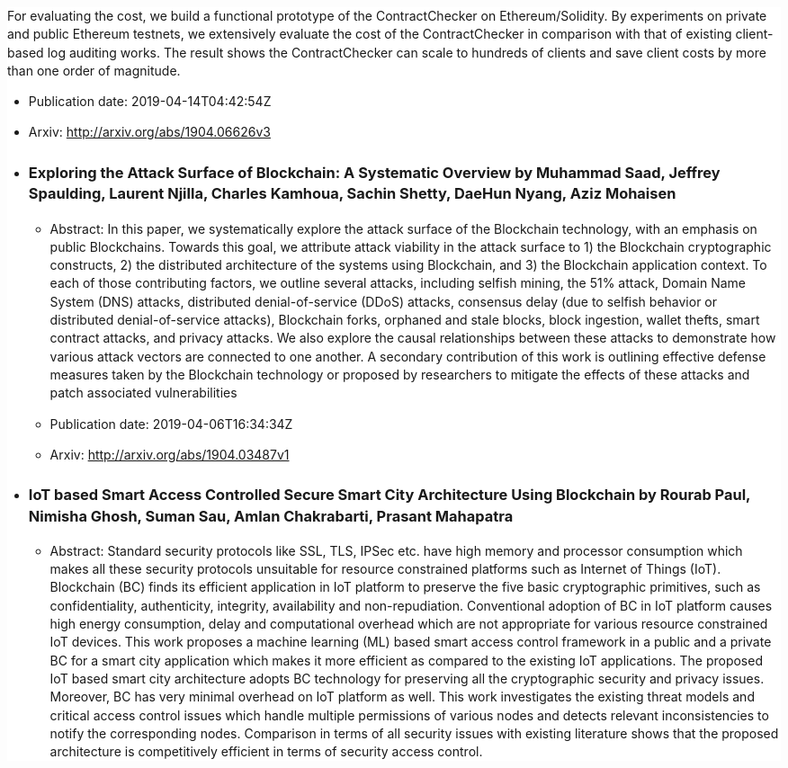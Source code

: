   For evaluating the cost, we build a functional prototype of the
ContractChecker on Ethereum/Solidity. By experiments on private and public
Ethereum testnets, we extensively evaluate the cost of the ContractChecker in
comparison with that of existing client-based log auditing works. The result
shows the ContractChecker can scale to hundreds of clients and save client
costs by more than one order of magnitude.

  * Publication date: 2019-04-14T04:42:54Z

  * Arxiv: http://arxiv.org/abs/1904.06626v3


* ### Exploring the Attack Surface of Blockchain: A Systematic Overview by Muhammad Saad, Jeffrey Spaulding, Laurent Njilla, Charles Kamhoua, Sachin Shetty, DaeHun Nyang, Aziz Mohaisen

  * Abstract: In this paper, we systematically explore the attack surface of the Blockchain
technology, with an emphasis on public Blockchains. Towards this goal, we
attribute attack viability in the attack surface to 1) the Blockchain
cryptographic constructs, 2) the distributed architecture of the systems using
Blockchain, and 3) the Blockchain application context. To each of those
contributing factors, we outline several attacks, including selfish mining, the
51% attack, Domain Name System (DNS) attacks, distributed denial-of-service
(DDoS) attacks, consensus delay (due to selfish behavior or distributed
denial-of-service attacks), Blockchain forks, orphaned and stale blocks, block
ingestion, wallet thefts, smart contract attacks, and privacy attacks. We also
explore the causal relationships between these attacks to demonstrate how
various attack vectors are connected to one another. A secondary contribution
of this work is outlining effective defense measures taken by the Blockchain
technology or proposed by researchers to mitigate the effects of these attacks
and patch associated vulnerabilities

  * Publication date: 2019-04-06T16:34:34Z

  * Arxiv: http://arxiv.org/abs/1904.03487v1


* ### IoT based Smart Access Controlled Secure Smart City Architecture Using Blockchain by Rourab Paul, Nimisha Ghosh, Suman Sau, Amlan Chakrabarti, Prasant Mahapatra

  * Abstract: Standard security protocols like SSL, TLS, IPSec etc. have high memory and
processor consumption which makes all these security protocols unsuitable for
resource constrained platforms such as Internet of Things (IoT). Blockchain
(BC) finds its efficient application in IoT platform to preserve the five basic
cryptographic primitives, such as confidentiality, authenticity, integrity,
availability and non-repudiation. Conventional adoption of BC in IoT platform
causes high energy consumption, delay and computational overhead which are not
appropriate for various resource constrained IoT devices. This work proposes a
machine learning (ML) based smart access control framework in a public and a
private BC for a smart city application which makes it more efficient as
compared to the existing IoT applications. The proposed IoT based smart city
architecture adopts BC technology for preserving all the cryptographic security
and privacy issues. Moreover, BC has very minimal overhead on IoT platform as
well. This work investigates the existing threat models and critical access
control issues which handle multiple permissions of various nodes and detects
relevant inconsistencies to notify the corresponding nodes. Comparison in terms
of all security issues with existing literature shows that the proposed
architecture is competitively efficient in terms of security access control.
